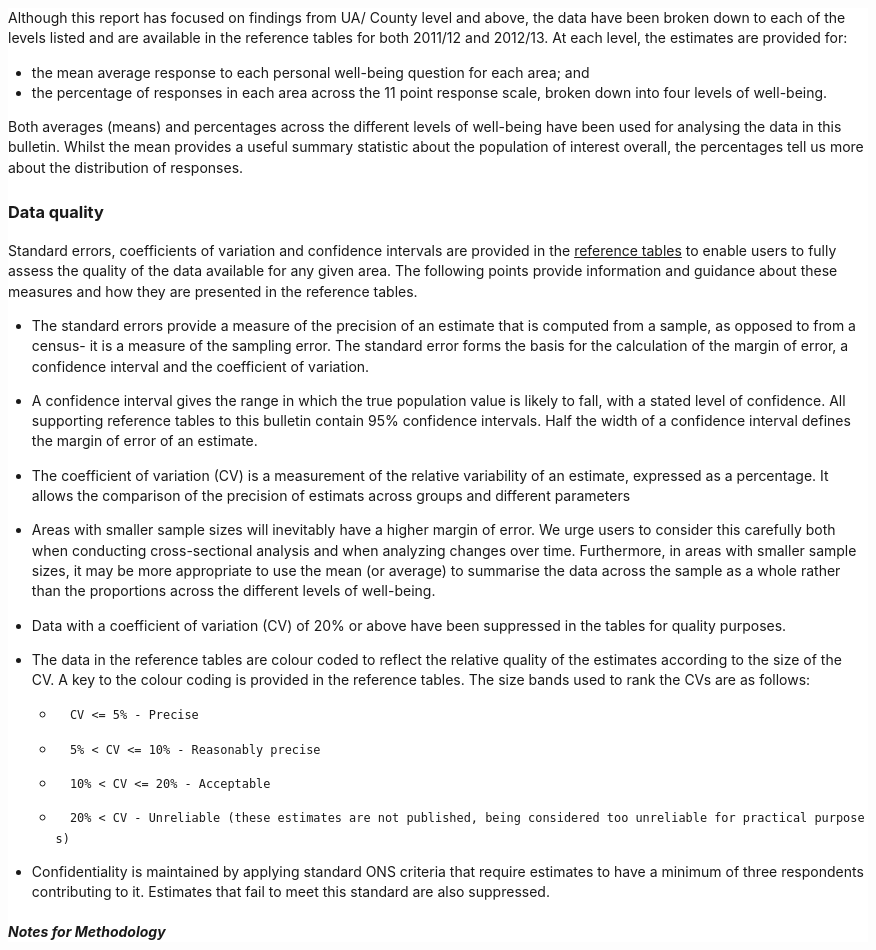 Although this report has focused on findings from UA/ County level and above, the data have been broken down to each of the levels listed and are available in the reference tables for both 2011/12 and 2012/13.  At each level, the estimates are provided for:

- the mean average response to each personal well-being question for each area; and
- the percentage of responses in each area across the 11 point response scale, broken down into four levels of well-being.

Both averages (means) and percentages across the different levels of well-being have been used for analysing the data in this bulletin. Whilst the mean provides a useful summary statistic about the population of interest overall, the percentages tell us more about the distribution of responses.

### Data quality

Standard errors, coefficients of variation and confidence intervals are provided in the [reference tables](http://www.ons.gov.uk/ons/rel/wellbeing/measuring-national-well-being/personal-well-being-across-the-uk--2012-13/index.html "Personal Well-being Across the UK - 2012/13") to enable users to fully assess the quality of the data available for any given area.  The following points provide information and guidance about these measures and how they are presented in the reference tables.

- The standard errors provide a measure of the precision of an estimate that is computed from a sample, as opposed to from a census- it is a measure of the sampling error.  The standard error forms the basis for the calculation of the margin of error, a confidence interval and the coefficient of variation.
- A confidence interval gives the range in which the true population value is likely to fall, with a stated level of confidence.   All supporting reference tables to this bulletin contain 95% confidence intervals.  Half the width of a confidence interval defines the margin of error of an estimate.
- The coefficient of variation (CV) is a measurement of the relative variability of an estimate, expressed as a percentage.  It allows the comparison of the precision of estimats across groups and different parameters
- Areas with smaller sample sizes will inevitably have a higher margin of error.  We urge users to consider this carefully both when conducting cross-sectional analysis and when analyzing changes over time.  Furthermore, in areas with smaller sample sizes, it may be more appropriate to use the  mean (or average) to summarise the data across the sample as a whole rather than the proportions across the different levels of well-being.
- Data with a coefficient of variation (CV) of 20% or above have been suppressed in the tables for quality purposes.
- The data in the reference tables are colour coded to reflect the relative quality of the estimates according to the size of the CV. A key to the colour coding is provided in the reference tables. The size bands used to rank the CVs are as follows:

     -       CV <= 5% - Precise 

     -       5% < CV <= 10% - Reasonably precise

     -       10% < CV <= 20% - Acceptable

     -       20% < CV - Unreliable (these estimates are not published, being considered too unreliable for practical purposes)

- Confidentiality is maintained by applying standard ONS criteria that require estimates to have a minimum of three respondents contributing to it. Estimates that fail to meet this standard are also suppressed.  

##### Notes for Methodology
